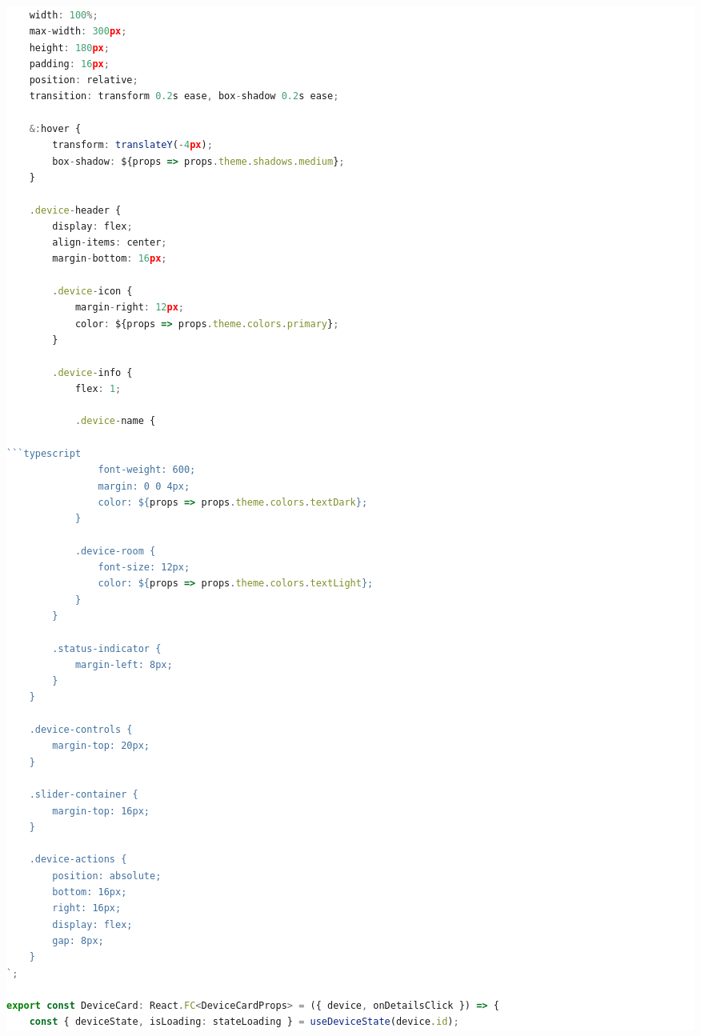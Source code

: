 ```typescript
    width: 100%;
    max-width: 300px;
    height: 180px;
    padding: 16px;
    position: relative;
    transition: transform 0.2s ease, box-shadow 0.2s ease;
    
    &:hover {
        transform: translateY(-4px);
        box-shadow: ${props => props.theme.shadows.medium};
    }
    
    .device-header {
        display: flex;
        align-items: center;
        margin-bottom: 16px;
        
        .device-icon {
            margin-right: 12px;
            color: ${props => props.theme.colors.primary};
        }
        
        .device-info {
            flex: 1;
            
            .device-name {
                
```typescript
                font-weight: 600;
                margin: 0 0 4px;
                color: ${props => props.theme.colors.textDark};
            }
            
            .device-room {
                font-size: 12px;
                color: ${props => props.theme.colors.textLight};
            }
        }
        
        .status-indicator {
            margin-left: 8px;
        }
    }
    
    .device-controls {
        margin-top: 20px;
    }
    
    .slider-container {
        margin-top: 16px;
    }
    
    .device-actions {
        position: absolute;
        bottom: 16px;
        right: 16px;
        display: flex;
        gap: 8px;
    }
`;

export const DeviceCard: React.FC<DeviceCardProps> = ({ device, onDetailsClick }) => {
    const { deviceState, isLoading: stateLoading } = useDeviceState(device.id);
```